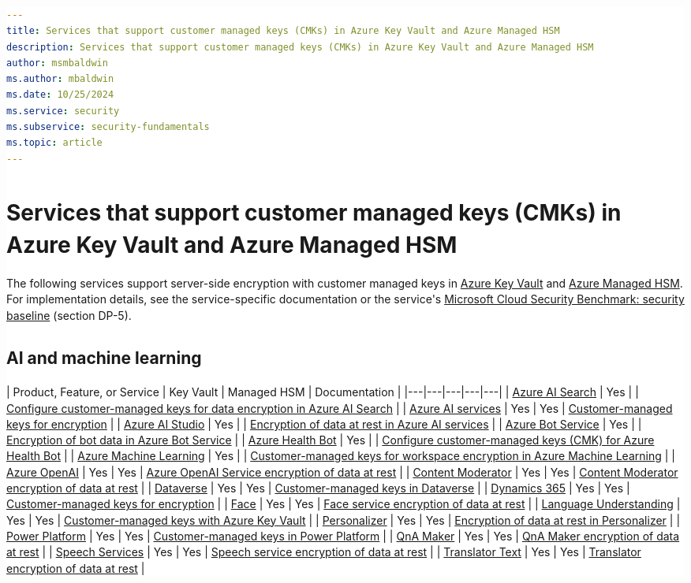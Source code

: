 ```yaml
---
title: Services that support customer managed keys (CMKs) in Azure Key Vault and Azure Managed HSM
description: Services that support customer managed keys (CMKs) in Azure Key Vault and Azure Managed HSM
author: msmbaldwin
ms.author: mbaldwin
ms.date: 10/25/2024
ms.service: security
ms.subservice: security-fundamentals
ms.topic: article
---
```


# Services that support customer managed keys (CMKs) in Azure Key Vault and Azure Managed HSM

The following services support server-side encryption with customer managed keys in [Azure Key Vault](/azure/key-vault/) and [Azure Managed HSM](/azure/key-vault/managed-hsm/). For implementation details, see the service-specific documentation or the service's [Microsoft Cloud Security Benchmark: security baseline](/security/benchmark/azure/security-baselines-overview) (section DP-5).

## AI and machine learning

| Product, Feature, or Service | Key Vault | Managed HSM | Documentation |
|---|---|---|---|---|
| [Azure AI Search](/azure/search/) | Yes | | [Configure customer-managed keys for data encryption in Azure AI Search](/azure/search/search-security-manage-encryption-keys) |
| [Azure AI services](/azure/ai-services/) | Yes | Yes | [Customer-managed keys for encryption](/azure/ai-services/encryption/cognitive-services-encryption-keys-portal) |
| [Azure AI Studio](/azure/ai-studio) | Yes | | [Encryption of data at rest in Azure AI services](/azure/ai-studio/concepts/encryption-keys-portal) |
| [Azure Bot Service](/azure/bot-service/) | Yes | | [Encryption of bot data in Azure Bot Service](/azure/bot-service/bot-service-encryption) |
| [Azure Health Bot](/azure/health-bot/) | Yes | | [Configure customer-managed keys (CMK) for Azure Health Bot](/azure/health-bot/cmk) |
| [Azure Machine Learning](/azure/machine-learning/) | Yes | | [Customer-managed keys for workspace encryption in Azure Machine Learning](/azure/machine-learning/concept-customer-managed-keys) |
| [Azure OpenAI](/azure/ai-services/openai/) | Yes | Yes | [Azure OpenAI Service encryption of data at rest](/azure/ai-services/openai/encrypt-data-at-rest) |
| [Content Moderator](/azure/ai-services/content-moderator/) | Yes | Yes | [Content Moderator encryption of data at rest](/azure/ai-services/content-moderator/encrypt-data-at-rest) |
| [Dataverse](/powerapps/maker/data-platform/) | Yes | Yes | [Customer-managed keys in Dataverse](/power-platform/admin/customer-managed-key) |
| [Dynamics 365](/dynamics365/) | Yes | Yes | [Customer-managed keys for encryption](/dynamics365/fin-ops-core/dev-itpro/sysadmin/customer-managed-keys) |
| [Face](/azure/ai-services/computer-vision/overview-identity) | Yes | Yes | [Face service encryption of data at rest](/azure/ai-services/computer-vision/identity-encrypt-data-at-rest) |
| [Language Understanding](/azure/ai-services/luis/what-is-luis) | Yes | Yes | [Customer-managed keys with Azure Key Vault](/azure/ai-services/luis/encrypt-data-at-rest) |
| [Personalizer](/azure/ai-services/personalizer/) | Yes | Yes | [Encryption of data at rest in Personalizer](/azure/ai-services/personalizer/encrypt-data-at-rest) |
| [Power Platform](/power-platform/) | Yes | Yes | [Customer-managed keys in Power Platform](/power-platform/admin/customer-managed-key) |
| [QnA Maker](/azure/ai-services/qnamaker/) | Yes | Yes | [QnA Maker encryption of data at rest](/azure/ai-services/qnamaker/encrypt-data-at-rest) |
| [Speech Services](/azure/ai-services/speech-service/) | Yes | Yes | [Speech service encryption of data at rest](/azure/ai-services/speech-service/speech-encryption-of-data-at-rest) |
| [Translator Text](/azure/ai-services/translator/) | Yes | Yes | [Translator encryption of data at rest](/azure/ai-services/translator/encrypt-data-at-rest) |
